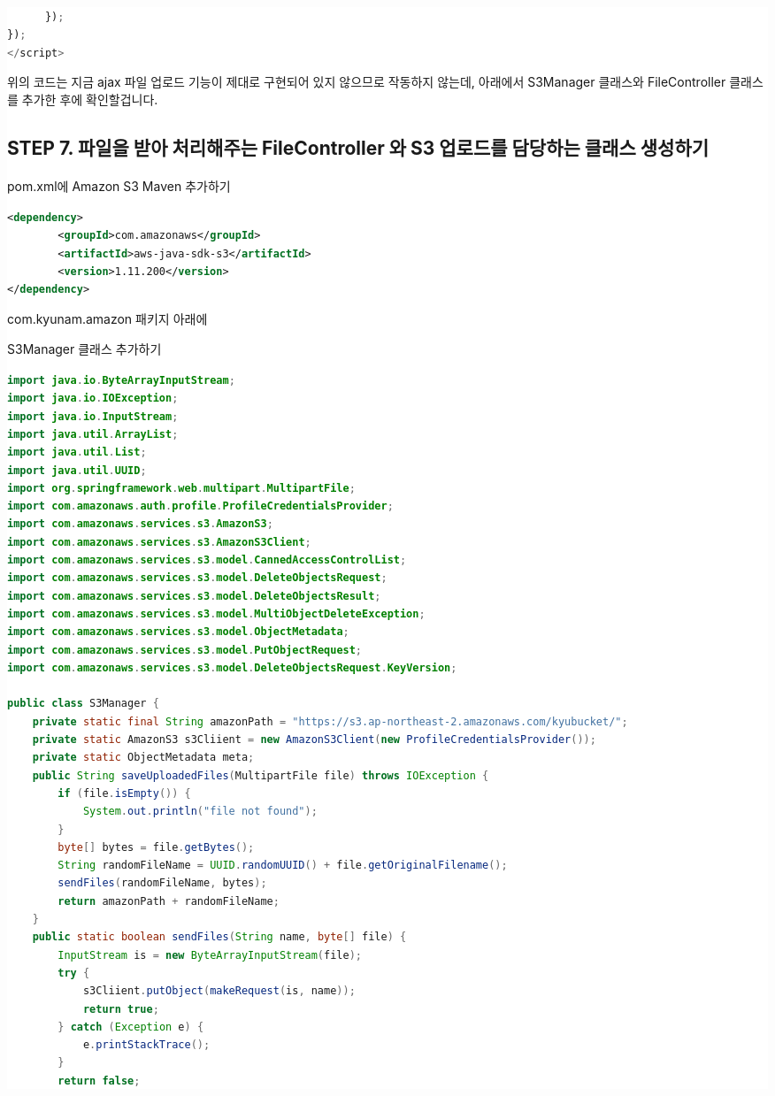 ```javascript
      });
});
</script>
```


위의 코드는 지금 ajax 파일 업로드 기능이 제대로 구현되어 있지 않으므로 작동하지 않는데,
아래에서 S3Manager 클래스와 FileController 클래스를 추가한 후에 확인할겁니다.

## STEP 7. 파일을 받아 처리해주는 FileController 와 S3 업로드를 담당하는 클래스 생성하기

pom.xml에 Amazon S3 Maven 추가하기
```xml
<dependency>
		<groupId>com.amazonaws</groupId>
		<artifactId>aws-java-sdk-s3</artifactId>
		<version>1.11.200</version>
</dependency>
```
com.kyunam.amazon 패키지 아래에

S3Manager 클래스 추가하기

```java
import java.io.ByteArrayInputStream;
import java.io.IOException;
import java.io.InputStream;
import java.util.ArrayList;
import java.util.List;
import java.util.UUID;
import org.springframework.web.multipart.MultipartFile;
import com.amazonaws.auth.profile.ProfileCredentialsProvider;
import com.amazonaws.services.s3.AmazonS3;
import com.amazonaws.services.s3.AmazonS3Client;
import com.amazonaws.services.s3.model.CannedAccessControlList;
import com.amazonaws.services.s3.model.DeleteObjectsRequest;
import com.amazonaws.services.s3.model.DeleteObjectsResult;
import com.amazonaws.services.s3.model.MultiObjectDeleteException;
import com.amazonaws.services.s3.model.ObjectMetadata;
import com.amazonaws.services.s3.model.PutObjectRequest;
import com.amazonaws.services.s3.model.DeleteObjectsRequest.KeyVersion;

public class S3Manager {
	private static final String amazonPath = "https://s3.ap-northeast-2.amazonaws.com/kyubucket/";
	private static AmazonS3 s3Cliient = new AmazonS3Client(new ProfileCredentialsProvider());
	private static ObjectMetadata meta;
	public String saveUploadedFiles(MultipartFile file) throws IOException {
		if (file.isEmpty()) {
			System.out.println("file not found");
		}
		byte[] bytes = file.getBytes();
		String randomFileName = UUID.randomUUID() + file.getOriginalFilename();
		sendFiles(randomFileName, bytes);
		return amazonPath + randomFileName;
	}
	public static boolean sendFiles(String name, byte[] file) {
		InputStream is = new ByteArrayInputStream(file);
		try {
			s3Cliient.putObject(makeRequest(is, name));
			return true;
		} catch (Exception e) {
			e.printStackTrace();
		}
		return false;
```